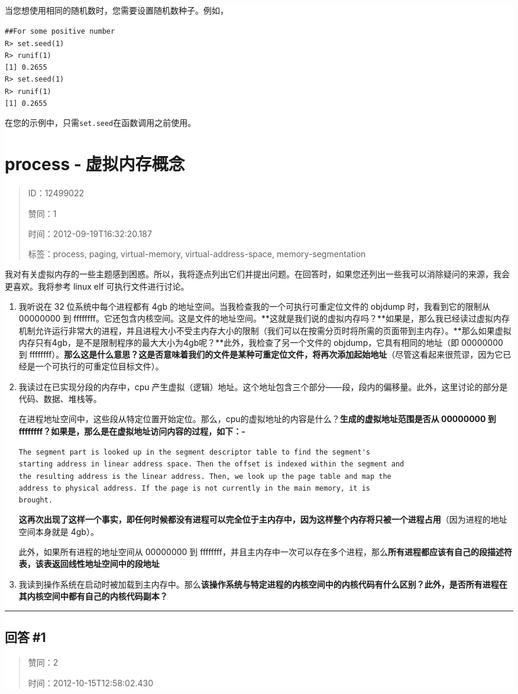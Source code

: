 当您想使用相同的随机数时，您需要设置随机数种子。例如，

```
##For some positive number
R> set.seed(1)
R> runif(1)
[1] 0.2655
R> set.seed(1)
R> runif(1)
[1] 0.2655 
```

在您的示例中，只需`set.seed`在函数调用之前使用。

# process - 虚拟内存概念

> ID：12499022
> 
> 赞同：1
> 
> 时间：2012-09-19T16:32:20.187
> 
> 标签：process, paging, virtual-memory, virtual-address-space, memory-segmentation

我对有关虚拟内存的一些主题感到困惑。所以，我将逐点列出它们并提出问题。在回答时，如果您还列出一些我可以消除疑问的来源，我会更喜欢。我将参考 linux elf 可执行文件进行讨论。

1.  我听说在 32 位系统中每个进程都有 4gb 的地址空间。当我检查我的一个可执行可重定位文件的 objdump 时，我看到它的限制从 00000000 到 ffffffff。它还包含内核空间。这是文件的地址空间。**这就是我们说的虚拟内存吗？**如果是，那么我已经读过虚拟内存机制允许运行非常大的进程，并且进程大小不受主内存大小的限制（我们可以在按需分页时将所需的页面带到主内存）。**那么如果虚拟内存只有4gb，是不是限制程序的最大大小为4gb呢？**此外，我检查了另一个文件的 objdump，它具有相同的地址（即 00000000 到 ffffffff）。**那么这是什么意思？这是否意味着我们的文件是某种可重定位文件，将再次添加起始地址**（尽管这看起来很荒谬，因为它已经是一个可执行的可重定位目标文件）。

2.  我读过在已实现分段的内存中，cpu 产生虚拟（逻辑）地址。这个地址包含三个部分——段，段内的偏移量。此外，这里讨论的部分是代码、数据、堆栈等。

    在进程地址空间中，这些段从特定位置开始定位。那么，cpu的虚拟地址的内容是什么？**生成的虚拟地址范围是否从 00000000 到 ffffffff？**如果是，那么**是在虚拟地址访问内容的过程，如下：-**

    ```
    The segment part is looked up in the segment descriptor table to find the segment's
    starting address in linear address space. Then the offset is indexed within the segment and
    the resulting address is the linear address. Then, we look up the page table and map the
    address to physical address. If the page is not currently in the main memory, it is 
    brought. 
    ```

    **这再次出现了这样一个事实，即任何时候都没有进程可以完全位于主内存中，因为这样整个内存将只被一个进程占用**（因为进程的地址空间本身就是 4gb）。

    此外，如果所有进程的地址空间从 00000000 到 ffffffff，并且主内存中一次可以存在多个进程，那么**所有进程都应该有自己的段描述符表，该表返回线性地址空间中的段地址**

3.  我读到操作系统在启动时被加载到主内存中。那么**该操作系统与特定进程的内核空间中的内核代码有什么区别？此外，是否所有进程在其内核空间中都有自己的内核代码副本？**

* * *

## 回答 #1

> 赞同：2
> 
> 时间：2012-10-15T12:58:02.430

